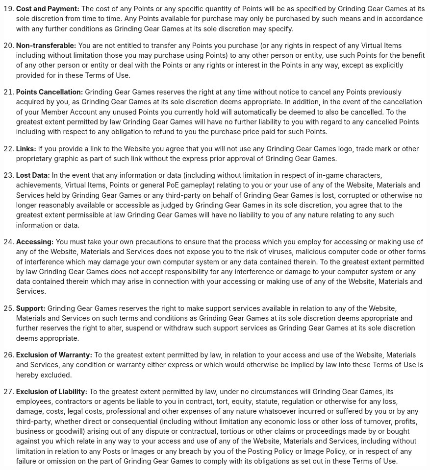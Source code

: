 19.  **Cost and Payment:** The cost of any Points or any specific quantity of Points will be as specified by Grinding Gear Games at its sole discretion from time to time. Any Points available for purchase may only be purchased by such means and in accordance with any further conditions as Grinding Gear Games at its sole discretion may specify.
    
20.  **Non-transferable:** You are not entitled to transfer any Points you purchase (or any rights in respect of any Virtual Items including without limitation those you may purchase using Points) to any other person or entity, use such Points for the benefit of any other person or entity or deal with the Points or any rights or interest in the Points in any way, except as explicitly provided for in these Terms of Use.
    
21.  **Points Cancellation:** Grinding Gear Games reserves the right at any time without notice to cancel any Points previously acquired by you, as Grinding Gear Games at its sole discretion deems appropriate. In addition, in the event of the cancellation of your Member Account any unused Points you currently hold will automatically be deemed to also be cancelled. To the greatest extent permitted by law Grinding Gear Games will have no further liability to you with regard to any cancelled Points including with respect to any obligation to refund to you the purchase price paid for such Points.
    
22.  **Links:** If you provide a link to the Website you agree that you will not use any Grinding Gear Games logo, trade mark or other proprietary graphic as part of such link without the express prior approval of Grinding Gear Games.
    
23.  **Lost Data:** In the event that any information or data (including without limitation in respect of in-game characters, achievements, Virtual Items, Points or general PoE gameplay) relating to you or your use of any of the Website, Materials and Services held by Grinding Gear Games or any third-party on behalf of Grinding Gear Games is lost, corrupted or otherwise no longer reasonably available or accessible as judged by Grinding Gear Games in its sole discretion, you agree that to the greatest extent permissible at law Grinding Gear Games will have no liability to you of any nature relating to any such information or data.
    
24.  **Accessing:** You must take your own precautions to ensure that the process which you employ for accessing or making use of any of the Website, Materials and Services does not expose you to the risk of viruses, malicious computer code or other forms of interference which may damage your own computer system or any data contained therein. To the greatest extent permitted by law Grinding Gear Games does not accept responsibility for any interference or damage to your computer system or any data contained therein which may arise in connection with your accessing or making use of any of the Website, Materials and Services.
    
25.  **Support:** Grinding Gear Games reserves the right to make support services available in relation to any of the Website, Materials and Services on such terms and conditions as Grinding Gear Games at its sole discretion deems appropriate and further reserves the right to alter, suspend or withdraw such support services as Grinding Gear Games at its sole discretion deems appropriate.
    
26.  **Exclusion of Warranty:** To the greatest extent permitted by law, in relation to your access and use of the Website, Materials and Services, any condition or warranty either express or which would otherwise be implied by law into these Terms of Use is hereby excluded.
    
27.  **Exclusion of Liability:** To the greatest extent permitted by law, under no circumstances will Grinding Gear Games, its employees, contractors or agents be liable to you in contract, tort, equity, statute, regulation or otherwise for any loss, damage, costs, legal costs, professional and other expenses of any nature whatsoever incurred or suffered by you or by any third-party, whether direct or consequential (including without limitation any economic loss or other loss of turnover, profits, business or goodwill) arising out of any dispute or contractual, tortious or other claims or proceedings made by or bought against you which relate in any way to your access and use of any of the Website, Materials and Services, including without limitation in relation to any Posts or Images or any breach by you of the Posting Policy or Image Policy, or in respect of any failure or omission on the part of Grinding Gear Games to comply with its obligations as set out in these Terms of Use.
    